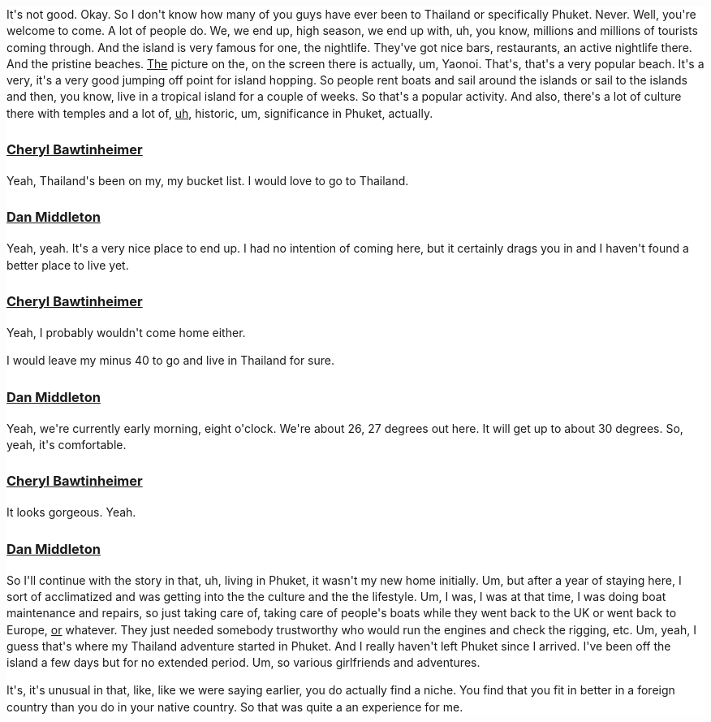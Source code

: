 It's not good. Okay. So I don't know how many of you guys have ever been to Thailand or specifically Phuket. Never. Well, you're welcome to come. A lot of people do. We, we end up, high season, we end up with, uh, you know, millions and millions of tourists coming through. And the island is very famous for one, the nightlife. They've got nice bars, restaurants, an active nightlife there. And the pristine beaches. [The](https://www.youtube.com/watch?v=B5x2Z2GB_Nk&t=1351s) picture on the, on the screen there is actually, um, Yaonoi. That's, that's a very popular beach. It's a very, it's a very good jumping off point for island hopping. So people rent boats and sail around the islands or sail to the islands and then, you know, live in a tropical island for a couple of weeks. So that's a popular activity. And also, there's a lot of culture there with temples and a lot of, [uh](https://www.youtube.com/watch?v=B5x2Z2GB_Nk&t=1381s), historic, um, significance in Phuket, actually.

### [**Cheryl Bawtinheimer**](https://www.youtube.com/watch?v=B5x2Z2GB_Nk&t=1386s)

Yeah, Thailand's been on my, my bucket list. I would love to go to Thailand.

### [**Dan Middleton**](https://www.youtube.com/watch?v=B5x2Z2GB_Nk&t=1390s)

Yeah, yeah. It's a very nice place to end up. I had no intention of coming here, but it certainly drags you in and I haven't found a better place to live yet.

### [**Cheryl Bawtinheimer**](https://www.youtube.com/watch?v=B5x2Z2GB_Nk&t=1402s)

Yeah, I probably wouldn't come home either.

I would leave my minus 40 to go and live in Thailand for sure.

### [**Dan Middleton**](https://www.youtube.com/watch?v=B5x2Z2GB_Nk&t=1411s)

Yeah, we're currently early morning, eight o'clock. We're about 26, 27 degrees out here. It will get up to about 30 degrees. So, yeah, it's comfortable.

### [**Cheryl Bawtinheimer**](https://www.youtube.com/watch?v=B5x2Z2GB_Nk&t=1422s)

It looks gorgeous. Yeah.

### [**Dan Middleton**](https://www.youtube.com/watch?v=B5x2Z2GB_Nk&t=1428s)

So I'll continue with the story in that, uh, living in Phuket, it wasn't my new home initially. Um, but after a year of staying here, I sort of acclimatized and was getting into the the culture and the the lifestyle. Um, I was, I was at that time, I was doing boat maintenance and repairs, so just taking care of, taking care of people's boats while they went back to the UK or went back to Europe, [or](https://www.youtube.com/watch?v=B5x2Z2GB_Nk&t=1458s) whatever. They just needed somebody trustworthy who would run the engines and check the rigging, etc. Um, yeah, I guess that's where my Thailand adventure started in Phuket. And I really haven't left Phuket since I arrived. I've been off the island a few days but for no extended period. Um, so various girlfriends and adventures.

It's, it's unusual in that, like, like we were saying earlier, you do actually find a niche. You find that you fit in better in a foreign country than you do in your native country. So that was quite a an experience for me.
